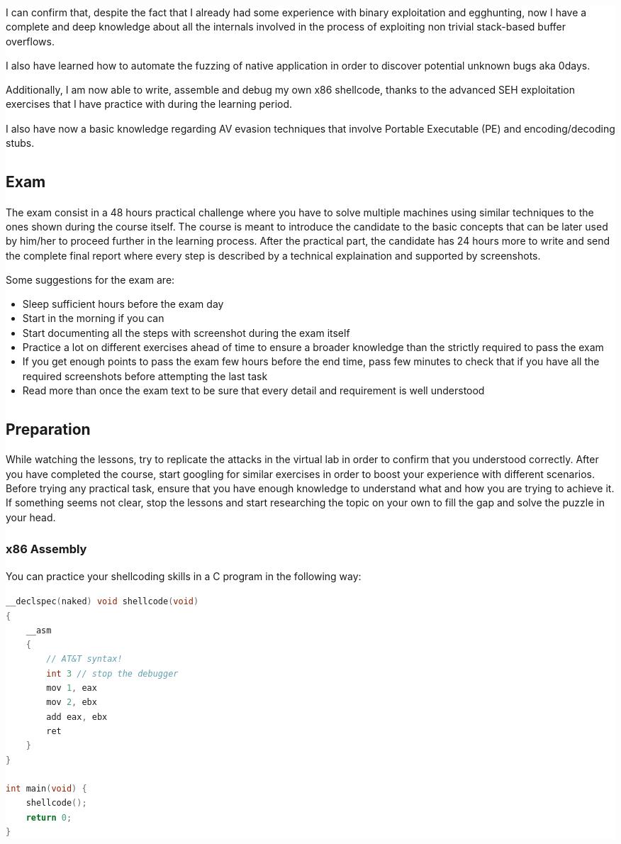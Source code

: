 I can confirm that, despite the fact that I already had some experience with binary exploitation and egghunting, now I have a complete and deep knowledge about all the internals involved in the process of exploiting non trivial stack-based buffer overflows.

I also have learned how to automate the fuzzing of native application in order to discover potential unknown bugs aka 0days.

Additionally, I am now able to write, assemble and debug my own x86 shellcode, thanks to the advanced SEH exploitation exercises that I have practice with during the learning period.

I also have now a basic knowledge regarding AV evasion techniques that involve Portable Executable (PE) and encoding/decoding stubs.

## Exam

The exam consist in a 48 hours practical challenge where you have to solve multiple machines using similar techniques to the ones shown during the course itself. The course is meant to introduce the candidate to the basic concepts that can be later used by him/her to proceed further in the learning process. After the practical part, the candidate has 24 hours more to write and send the complete final report where every step is described by a technical explaination and supported by screenshots.

Some suggestions for the exam are:

- Sleep sufficient hours before the exam day
- Start in the morning if you can
- Start documenting all the steps with screenshot during the exam itself
- Practice a lot on different exercises ahead of time to ensure a broader knowledge than the strictly required to pass the exam
- If you get enough points to pass the exam few hours before the end time, pass few minutes to check that if you have all the required screenshots before attempting the last task
- Read more than once the exam text to be sure that every detail and requirement is well understood

## Preparation

While watching the lessons, try to replicate the attacks in the virtual lab in order to confirm that you understood correctly. After you have completed the course, start googling for similar exercises in order to boost your experience with different scenarios. Before trying any practical task, ensure that you have enough knowledge to understand what and how you are trying to achieve it. If something seems not clear, stop the lessons and start researching the topic on your own to fill the gap and solve the puzzle in your head.

### x86 Assembly

You can practice your shellcoding skills in a C program in the following way:

```c
__declspec(naked) void shellcode(void)
{
    __asm
    {
        // AT&T syntax!
        int 3 // stop the debugger
        mov 1, eax
        mov 2, ebx
        add eax, ebx
        ret
    }
}

int main(void) {
    shellcode();
    return 0;
}
```
